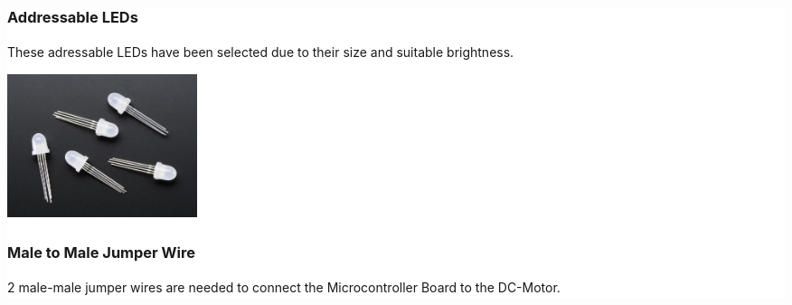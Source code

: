 

### Addressable LEDs

These adressable LEDs [](#fig:addr_leds) have been selected due to their size and suitable brightness.

<div figure-id="fig:addr_leds" figure-caption="Addressable LEDs">
     <img src="addr_leds.jpg" style='width: 15em'/>
</div>


### Male to Male Jumper Wire

2 male-male jumper wires [](#fig:m2m_wires) are needed to connect the Microcontroller Board to the DC-Motor.

<div figure-id="fig:m2m_wires" figure-caption="Male to Male Jumper Wires">
